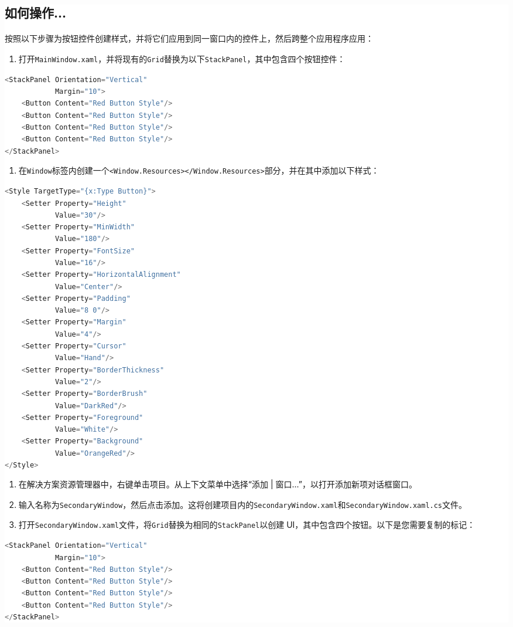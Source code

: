 ## 如何操作...

按照以下步骤为按钮控件创建样式，并将它们应用到同一窗口内的控件上，然后跨整个应用程序应用：

1.  打开`MainWindow.xaml`，并将现有的`Grid`替换为以下`StackPanel`，其中包含四个按钮控件：

```cs
<StackPanel Orientation="Vertical" 
            Margin="10"> 
    <Button Content="Red Button Style"/> 
    <Button Content="Red Button Style"/> 
    <Button Content="Red Button Style"/> 
    <Button Content="Red Button Style"/> 
</StackPanel> 
```

1.  在`Window`标签内创建一个`<Window.Resources></Window.Resources>`部分，并在其中添加以下样式：

```cs
<Style TargetType="{x:Type Button}"> 
    <Setter Property="Height"  
            Value="30"/> 
    <Setter Property="MinWidth"  
            Value="180"/> 
    <Setter Property="FontSize"  
            Value="16"/> 
    <Setter Property="HorizontalAlignment"  
            Value="Center"/> 
    <Setter Property="Padding"  
            Value="8 0"/> 
    <Setter Property="Margin"  
            Value="4"/> 
    <Setter Property="Cursor"  
            Value="Hand"/> 
    <Setter Property="BorderThickness"  
            Value="2"/> 
    <Setter Property="BorderBrush"  
            Value="DarkRed"/> 
    <Setter Property="Foreground"  
            Value="White"/> 
    <Setter Property="Background"  
            Value="OrangeRed"/> 
</Style> 
```

1.  在解决方案资源管理器中，右键单击项目。从上下文菜单中选择“添加 | 窗口...”，以打开添加新项对话框窗口。

1.  输入名称为`SecondaryWindow`，然后点击添加。这将创建项目内的`SecondaryWindow.xaml`和`SecondaryWindow.xaml.cs`文件。

1.  打开`SecondaryWindow.xaml`文件，将`Grid`替换为相同的`StackPanel`以创建 UI，其中包含四个按钮。以下是您需要复制的标记：

```cs
<StackPanel Orientation="Vertical" 
            Margin="10"> 
    <Button Content="Red Button Style"/> 
    <Button Content="Red Button Style"/> 
    <Button Content="Red Button Style"/> 
    <Button Content="Red Button Style"/> 
</StackPanel> 
```
